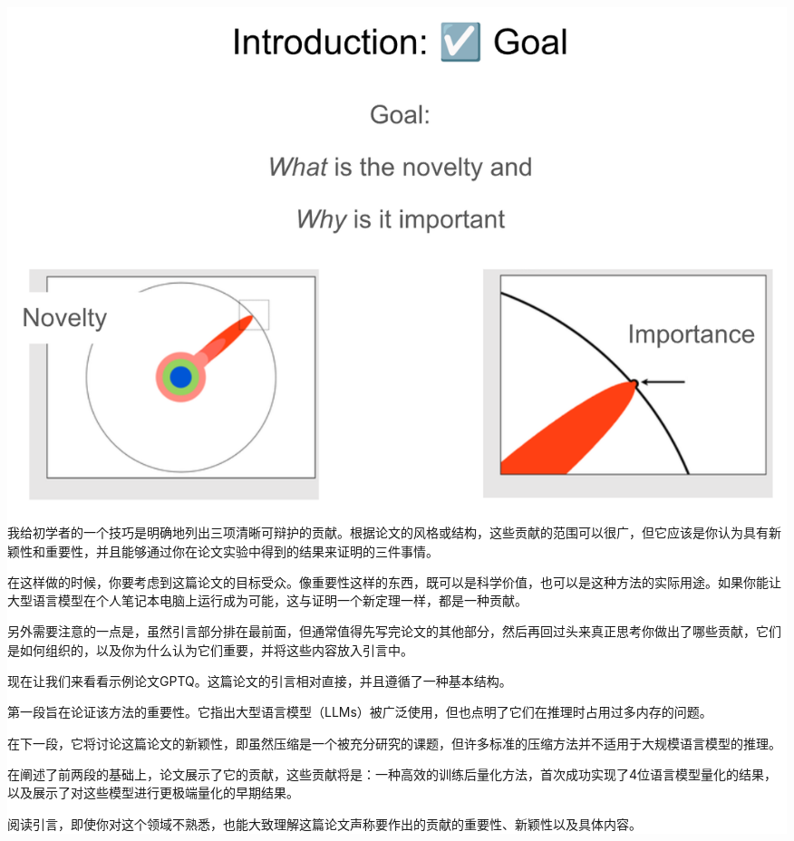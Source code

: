 ![3](./guide_img/intro.png)


我给初学者的一个技巧是明确地列出三项清晰可辩护的贡献。根据论文的风格或结构，这些贡献的范围可以很广，但它应该是你认为具有新颖性和重要性，并且能够通过你在论文实验中得到的结果来证明的三件事情。

在这样做的时候，你要考虑到这篇论文的目标受众。像重要性这样的东西，既可以是科学价值，也可以是这种方法的实际用途。如果你能让大型语言模型在个人笔记本电脑上运行成为可能，这与证明一个新定理一样，都是一种贡献。

另外需要注意的一点是，虽然引言部分排在最前面，但通常值得先写完论文的其他部分，然后再回过头来真正思考你做出了哪些贡献，它们是如何组织的，以及你为什么认为它们重要，并将这些内容放入引言中。

现在让我们来看看示例论文GPTQ。这篇论文的引言相对直接，并且遵循了一种基本结构。

第一段旨在论证该方法的重要性。它指出大型语言模型（LLMs）被广泛使用，但也点明了它们在推理时占用过多内存的问题。

在下一段，它将讨论这篇论文的新颖性，即虽然压缩是一个被充分研究的课题，但许多标准的压缩方法并不适用于大规模语言模型的推理。

在阐述了前两段的基础上，论文展示了它的贡献，这些贡献将是：一种高效的训练后量化方法，首次成功实现了4位语言模型量化的结果，以及展示了对这些模型进行更极端量化的早期结果。

阅读引言，即使你对这个领域不熟悉，也能大致理解这篇论文声称要作出的贡献的重要性、新颖性以及具体内容。

